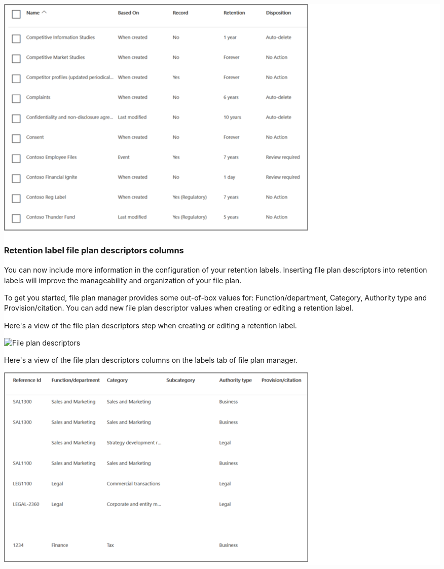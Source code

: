 ![Label settings in file plan](media/file-plan-label-columns.png)

### Retention label file plan descriptors columns

You can now include more information in the configuration of your retention labels. Inserting file plan descriptors into retention  labels will improve the manageability and organization of your file plan.

To get you started, file plan manager provides some out-of-box values for: Function/department, Category, Authority type and Provision/citation. You can add new file plan descriptor values when creating or editing a retention label.

Here's a view of the file plan descriptors step when creating or editing a retention label.

![File plan descriptors](media/file-plan-descriptors.png)

Here's a view of the file plan descriptors columns on the labels tab of file plan manager.

![file-plan-descriptors-on-labels-tab.png](media/file-plan-descriptors-on-labels-tab.png)

